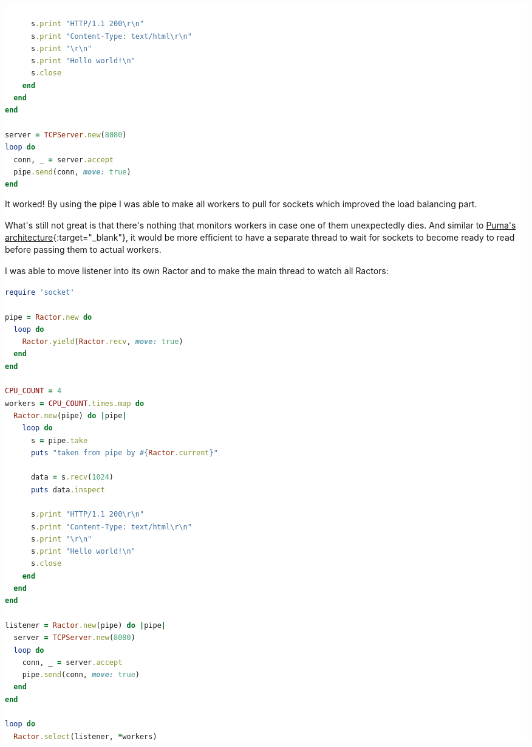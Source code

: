```ruby

      s.print "HTTP/1.1 200\r\n"
      s.print "Content-Type: text/html\r\n"
      s.print "\r\n"
      s.print "Hello world!\n"
      s.close
    end
  end
end

server = TCPServer.new(8080)
loop do
  conn, _ = server.accept
  pipe.send(conn, move: true)
end
```

It worked! By using the pipe I was able to make all workers to pull for sockets which improved the load balancing part.

What's still not great is that there's nothing that monitors workers in case one of them unexpectedly dies. And similar to [Puma's architecture](https://github.com/puma/puma/blob/master/docs/architecture.md){:target="_blank"}, it would be more efficient to have a separate thread to wait for sockets to become ready to read before passing them to actual workers.

I was able to move listener into its own Ractor and to make the main thread to watch all Ractors:

```ruby
require 'socket'

pipe = Ractor.new do
  loop do
    Ractor.yield(Ractor.recv, move: true)
  end
end

CPU_COUNT = 4
workers = CPU_COUNT.times.map do
  Ractor.new(pipe) do |pipe|
    loop do
      s = pipe.take
      puts "taken from pipe by #{Ractor.current}"

      data = s.recv(1024)
      puts data.inspect

      s.print "HTTP/1.1 200\r\n"
      s.print "Content-Type: text/html\r\n"
      s.print "\r\n"
      s.print "Hello world!\n"
      s.close
    end
  end
end

listener = Ractor.new(pipe) do |pipe|
  server = TCPServer.new(8080)
  loop do
    conn, _ = server.accept
    pipe.send(conn, move: true)
  end
end

loop do
  Ractor.select(listener, *workers)
```